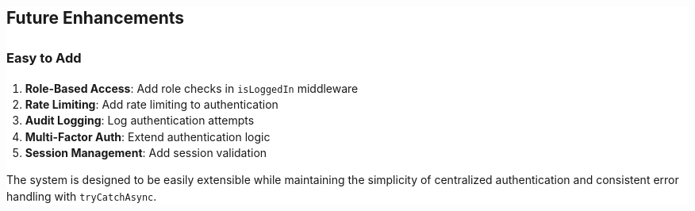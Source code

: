 ## Future Enhancements

### Easy to Add
1. **Role-Based Access**: Add role checks in `isLoggedIn` middleware
2. **Rate Limiting**: Add rate limiting to authentication
3. **Audit Logging**: Log authentication attempts
4. **Multi-Factor Auth**: Extend authentication logic
5. **Session Management**: Add session validation

The system is designed to be easily extensible while maintaining the simplicity of centralized authentication and consistent error handling with `tryCatchAsync`.

